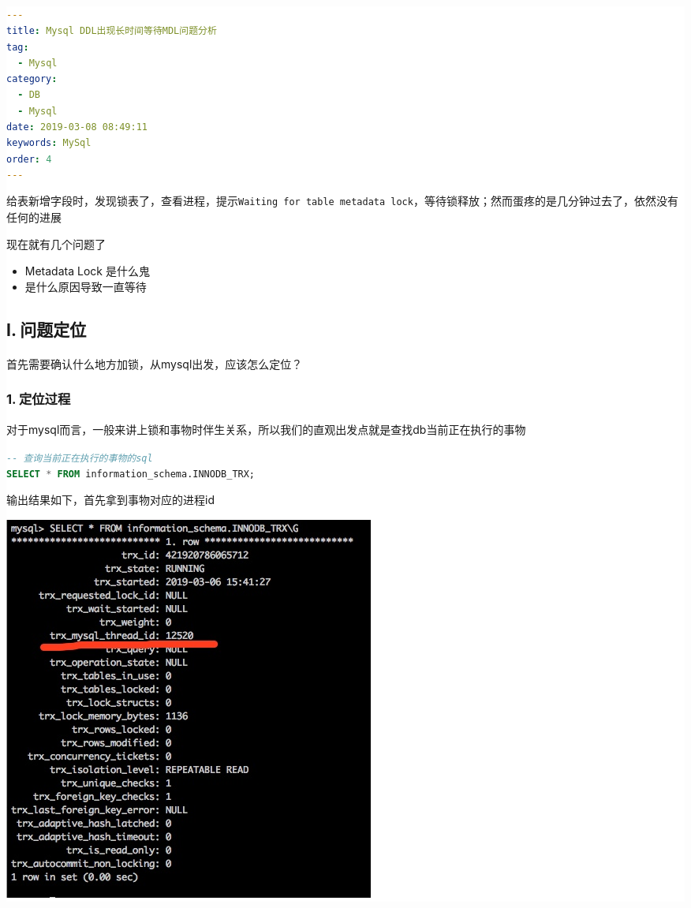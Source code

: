 ```yaml
---
title: Mysql DDL出现长时间等待MDL问题分析
tag: 
  - Mysql
category: 
  - DB
  - Mysql
date: 2019-03-08 08:49:11
keywords: MySql
order: 4
---
```


给表新增字段时，发现锁表了，查看进程，提示`Waiting for table metadata lock`，等待锁释放；然而蛋疼的是几分钟过去了，依然没有任何的进展

现在就有几个问题了

- Metadata Lock 是什么鬼
- 是什么原因导致一直等待



## I. 问题定位

首先需要确认什么地方加锁，从mysql出发，应该怎么定位？

### 1. 定位过程

对于mysql而言，一般来讲上锁和事物时伴生关系，所以我们的直观出发点就是查找db当前正在执行的事物

```sql
-- 查询当前正在执行的事物的sql
SELECT * FROM information_schema.INNODB_TRX;
```

输出结果如下，首先拿到事物对应的进程id

![IMAGE](/imgs/190308/00.jpg)

